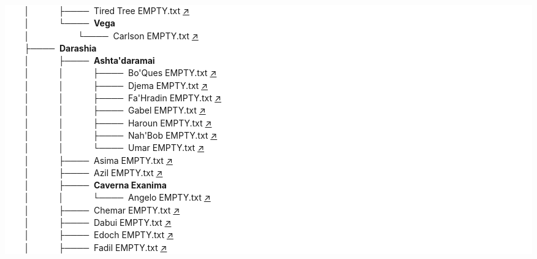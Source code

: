 &nbsp;&nbsp;&nbsp;&nbsp;&nbsp;&nbsp;&nbsp;&nbsp;│&nbsp;&nbsp;&nbsp;&nbsp;&nbsp;&nbsp;&nbsp;&nbsp;&nbsp;&nbsp;&nbsp;&nbsp;├────&nbsp;&nbsp;Tired Tree EMPTY.txt [↗](https://github.com/s2ward/tibia/blob/main/npc/Carlin/Tired_Tree_EMPTY.txt)  
&nbsp;&nbsp;&nbsp;&nbsp;&nbsp;&nbsp;&nbsp;&nbsp;│&nbsp;&nbsp;&nbsp;&nbsp;&nbsp;&nbsp;&nbsp;&nbsp;&nbsp;&nbsp;&nbsp;&nbsp;└────&nbsp;&nbsp;<strong>Vega</strong>  
&nbsp;&nbsp;&nbsp;&nbsp;&nbsp;&nbsp;&nbsp;&nbsp;│&nbsp;&nbsp;&nbsp;&nbsp;&nbsp;&nbsp;&nbsp;&nbsp;&nbsp;&nbsp;&nbsp;&nbsp;&nbsp;&nbsp;&nbsp;&nbsp;&nbsp;&nbsp;&nbsp;&nbsp;└────&nbsp;&nbsp;Carlson EMPTY.txt [↗](https://github.com/s2ward/tibia/blob/main/npc/Carlin/Vega/Carlson_EMPTY.txt)  
&nbsp;&nbsp;&nbsp;&nbsp;&nbsp;&nbsp;&nbsp;&nbsp;├────&nbsp;&nbsp;<strong>Darashia</strong>  
&nbsp;&nbsp;&nbsp;&nbsp;&nbsp;&nbsp;&nbsp;&nbsp;│&nbsp;&nbsp;&nbsp;&nbsp;&nbsp;&nbsp;&nbsp;&nbsp;&nbsp;&nbsp;&nbsp;&nbsp;├────&nbsp;&nbsp;<strong>Ashta'daramai</strong>  
&nbsp;&nbsp;&nbsp;&nbsp;&nbsp;&nbsp;&nbsp;&nbsp;│&nbsp;&nbsp;&nbsp;&nbsp;&nbsp;&nbsp;&nbsp;&nbsp;&nbsp;&nbsp;&nbsp;&nbsp;│&nbsp;&nbsp;&nbsp;&nbsp;&nbsp;&nbsp;&nbsp;&nbsp;&nbsp;&nbsp;&nbsp;&nbsp;├────&nbsp;&nbsp;Bo'Ques EMPTY.txt [↗](https://github.com/s2ward/tibia/blob/main/npc/Darashia/Ashta'daramai/Bo'Ques_EMPTY.txt)  
&nbsp;&nbsp;&nbsp;&nbsp;&nbsp;&nbsp;&nbsp;&nbsp;│&nbsp;&nbsp;&nbsp;&nbsp;&nbsp;&nbsp;&nbsp;&nbsp;&nbsp;&nbsp;&nbsp;&nbsp;│&nbsp;&nbsp;&nbsp;&nbsp;&nbsp;&nbsp;&nbsp;&nbsp;&nbsp;&nbsp;&nbsp;&nbsp;├────&nbsp;&nbsp;Djema EMPTY.txt [↗](https://github.com/s2ward/tibia/blob/main/npc/Darashia/Ashta'daramai/Djema_EMPTY.txt)  
&nbsp;&nbsp;&nbsp;&nbsp;&nbsp;&nbsp;&nbsp;&nbsp;│&nbsp;&nbsp;&nbsp;&nbsp;&nbsp;&nbsp;&nbsp;&nbsp;&nbsp;&nbsp;&nbsp;&nbsp;│&nbsp;&nbsp;&nbsp;&nbsp;&nbsp;&nbsp;&nbsp;&nbsp;&nbsp;&nbsp;&nbsp;&nbsp;├────&nbsp;&nbsp;Fa'Hradin EMPTY.txt [↗](https://github.com/s2ward/tibia/blob/main/npc/Darashia/Ashta'daramai/Fa'Hradin_EMPTY.txt)  
&nbsp;&nbsp;&nbsp;&nbsp;&nbsp;&nbsp;&nbsp;&nbsp;│&nbsp;&nbsp;&nbsp;&nbsp;&nbsp;&nbsp;&nbsp;&nbsp;&nbsp;&nbsp;&nbsp;&nbsp;│&nbsp;&nbsp;&nbsp;&nbsp;&nbsp;&nbsp;&nbsp;&nbsp;&nbsp;&nbsp;&nbsp;&nbsp;├────&nbsp;&nbsp;Gabel EMPTY.txt [↗](https://github.com/s2ward/tibia/blob/main/npc/Darashia/Ashta'daramai/Gabel_EMPTY.txt)  
&nbsp;&nbsp;&nbsp;&nbsp;&nbsp;&nbsp;&nbsp;&nbsp;│&nbsp;&nbsp;&nbsp;&nbsp;&nbsp;&nbsp;&nbsp;&nbsp;&nbsp;&nbsp;&nbsp;&nbsp;│&nbsp;&nbsp;&nbsp;&nbsp;&nbsp;&nbsp;&nbsp;&nbsp;&nbsp;&nbsp;&nbsp;&nbsp;├────&nbsp;&nbsp;Haroun EMPTY.txt [↗](https://github.com/s2ward/tibia/blob/main/npc/Darashia/Ashta'daramai/Haroun_EMPTY.txt)  
&nbsp;&nbsp;&nbsp;&nbsp;&nbsp;&nbsp;&nbsp;&nbsp;│&nbsp;&nbsp;&nbsp;&nbsp;&nbsp;&nbsp;&nbsp;&nbsp;&nbsp;&nbsp;&nbsp;&nbsp;│&nbsp;&nbsp;&nbsp;&nbsp;&nbsp;&nbsp;&nbsp;&nbsp;&nbsp;&nbsp;&nbsp;&nbsp;├────&nbsp;&nbsp;Nah'Bob EMPTY.txt [↗](https://github.com/s2ward/tibia/blob/main/npc/Darashia/Ashta'daramai/Nah'Bob_EMPTY.txt)  
&nbsp;&nbsp;&nbsp;&nbsp;&nbsp;&nbsp;&nbsp;&nbsp;│&nbsp;&nbsp;&nbsp;&nbsp;&nbsp;&nbsp;&nbsp;&nbsp;&nbsp;&nbsp;&nbsp;&nbsp;│&nbsp;&nbsp;&nbsp;&nbsp;&nbsp;&nbsp;&nbsp;&nbsp;&nbsp;&nbsp;&nbsp;&nbsp;└────&nbsp;&nbsp;Umar EMPTY.txt [↗](https://github.com/s2ward/tibia/blob/main/npc/Darashia/Ashta'daramai/Umar_EMPTY.txt)  
&nbsp;&nbsp;&nbsp;&nbsp;&nbsp;&nbsp;&nbsp;&nbsp;│&nbsp;&nbsp;&nbsp;&nbsp;&nbsp;&nbsp;&nbsp;&nbsp;&nbsp;&nbsp;&nbsp;&nbsp;├────&nbsp;&nbsp;Asima EMPTY.txt [↗](https://github.com/s2ward/tibia/blob/main/npc/Darashia/Asima_EMPTY.txt)  
&nbsp;&nbsp;&nbsp;&nbsp;&nbsp;&nbsp;&nbsp;&nbsp;│&nbsp;&nbsp;&nbsp;&nbsp;&nbsp;&nbsp;&nbsp;&nbsp;&nbsp;&nbsp;&nbsp;&nbsp;├────&nbsp;&nbsp;Azil EMPTY.txt [↗](https://github.com/s2ward/tibia/blob/main/npc/Darashia/Azil_EMPTY.txt)  
&nbsp;&nbsp;&nbsp;&nbsp;&nbsp;&nbsp;&nbsp;&nbsp;│&nbsp;&nbsp;&nbsp;&nbsp;&nbsp;&nbsp;&nbsp;&nbsp;&nbsp;&nbsp;&nbsp;&nbsp;├────&nbsp;&nbsp;<strong>Caverna Exanima</strong>  
&nbsp;&nbsp;&nbsp;&nbsp;&nbsp;&nbsp;&nbsp;&nbsp;│&nbsp;&nbsp;&nbsp;&nbsp;&nbsp;&nbsp;&nbsp;&nbsp;&nbsp;&nbsp;&nbsp;&nbsp;│&nbsp;&nbsp;&nbsp;&nbsp;&nbsp;&nbsp;&nbsp;&nbsp;&nbsp;&nbsp;&nbsp;&nbsp;└────&nbsp;&nbsp;Angelo EMPTY.txt [↗](https://github.com/s2ward/tibia/blob/main/npc/Darashia/Caverna%20Exanima/Angelo_EMPTY.txt)  
&nbsp;&nbsp;&nbsp;&nbsp;&nbsp;&nbsp;&nbsp;&nbsp;│&nbsp;&nbsp;&nbsp;&nbsp;&nbsp;&nbsp;&nbsp;&nbsp;&nbsp;&nbsp;&nbsp;&nbsp;├────&nbsp;&nbsp;Chemar EMPTY.txt [↗](https://github.com/s2ward/tibia/blob/main/npc/Darashia/Chemar_EMPTY.txt)  
&nbsp;&nbsp;&nbsp;&nbsp;&nbsp;&nbsp;&nbsp;&nbsp;│&nbsp;&nbsp;&nbsp;&nbsp;&nbsp;&nbsp;&nbsp;&nbsp;&nbsp;&nbsp;&nbsp;&nbsp;├────&nbsp;&nbsp;Dabui EMPTY.txt [↗](https://github.com/s2ward/tibia/blob/main/npc/Darashia/Dabui_EMPTY.txt)  
&nbsp;&nbsp;&nbsp;&nbsp;&nbsp;&nbsp;&nbsp;&nbsp;│&nbsp;&nbsp;&nbsp;&nbsp;&nbsp;&nbsp;&nbsp;&nbsp;&nbsp;&nbsp;&nbsp;&nbsp;├────&nbsp;&nbsp;Edoch EMPTY.txt [↗](https://github.com/s2ward/tibia/blob/main/npc/Darashia/Edoch_EMPTY.txt)  
&nbsp;&nbsp;&nbsp;&nbsp;&nbsp;&nbsp;&nbsp;&nbsp;│&nbsp;&nbsp;&nbsp;&nbsp;&nbsp;&nbsp;&nbsp;&nbsp;&nbsp;&nbsp;&nbsp;&nbsp;├────&nbsp;&nbsp;Fadil EMPTY.txt [↗](https://github.com/s2ward/tibia/blob/main/npc/Darashia/Fadil_EMPTY.txt)  